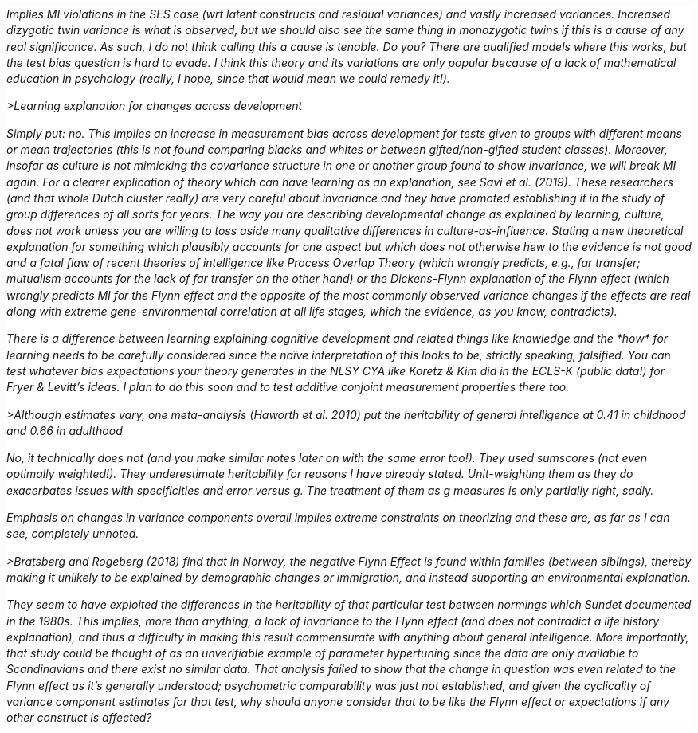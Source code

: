 *Implies MI violations in the SES case (wrt latent constructs and residual variances) and vastly increased variances. Increased dizygotic twin variance is what is observed, but we should also see the same thing in monozygotic twins if this is a cause of any real significance. As such, I do not think calling this a cause is tenable. Do you? There are qualified models where this works, but the test bias question is hard to evade. I think this theory and its variations are only popular because of a lack of mathematical education in psychology (really, I hope, since that would mean we could remedy it!).*

*\>Learning explanation for changes across development*

*Simply put: no. This implies an increase in measurement bias across development for tests given to groups with different means or mean trajectories (this is not found comparing blacks and whites or between gifted/non-gifted student classes). Moreover, insofar as culture is not mimicking the covariance structure in one or another group found to show invariance, we will break MI again. For a clearer explication of theory which can have learning as an explanation, see Savi et al. (2019). These researchers (and that whole Dutch cluster really) are very careful about invariance and they have promoted establishing it in the study of group differences of all sorts for years. The way you are describing developmental change as explained by learning, culture, does not work unless you are willing to toss aside many qualitative differences in culture-as-influence. Stating a new theoretical explanation for something which plausibly accounts for one aspect but which does not otherwise hew to the evidence is not good and a fatal flaw of recent theories of intelligence like Process Overlap Theory (which wrongly predicts, e.g., far transfer; mutualism accounts for the lack of far transfer on the other hand) or the Dickens-Flynn explanation of the Flynn effect (which wrongly predicts MI for the Flynn effect and the opposite of the most commonly observed variance changes if the effects are real along with extreme gene-environmental correlation at all life stages, which the evidence, as you know, contradicts).*

*There is a difference between learning explaining cognitive development and related things like knowledge and the \*how\* for learning needs to be carefully considered since the naïve interpretation of this looks to be, strictly speaking, falsified. You can test whatever bias expectations your theory generates in the NLSY CYA like Koretz & Kim did in the ECLS-K (public data!) for Fryer & Levitt’s ideas. I plan to do this soon and to test additive conjoint measurement properties there too.*

*\>Although estimates vary, one meta-analysis (Haworth et al. 2010) put the heritability of general intelligence at 0.41 in childhood and 0.66 in adulthood*

*No, it technically does not (and you make similar notes later on with the same error too!). They used sumscores (not even optimally weighted!). They underestimate heritability for reasons I have already stated. Unit-weighting them as they do exacerbates issues with specificities and error versus g. The treatment of them as g measures is only partially right, sadly.*

*Emphasis on changes in variance components overall implies extreme constraints on theorizing and these are, as far as I can see, completely unnoted.*

*\>Bratsberg and Rogeberg (2018) find that in Norway, the negative Flynn Effect is found within families (between siblings), thereby making it unlikely to be explained by demographic changes or immigration, and instead supporting an environmental explanation.*

*They seem to have exploited the differences in the heritability of that particular test between normings which Sundet documented in the 1980s. This implies, more than anything, a lack of invariance to the Flynn effect (and does not contradict a life history explanation), and thus a difficulty in making this result commensurate with anything about general intelligence. More importantly, that study could be thought of as an unverifiable example of parameter hypertuning since the data are only available to Scandinavians and there exist no similar data. That analysis failed to show that the change in question was even related to the Flynn effect as it’s generally understood; psychometric comparability was just not established, and given the cyclicality of variance component estimates for that test, why should anyone consider that to be like the Flynn effect or expectations if any other construct is affected?*

